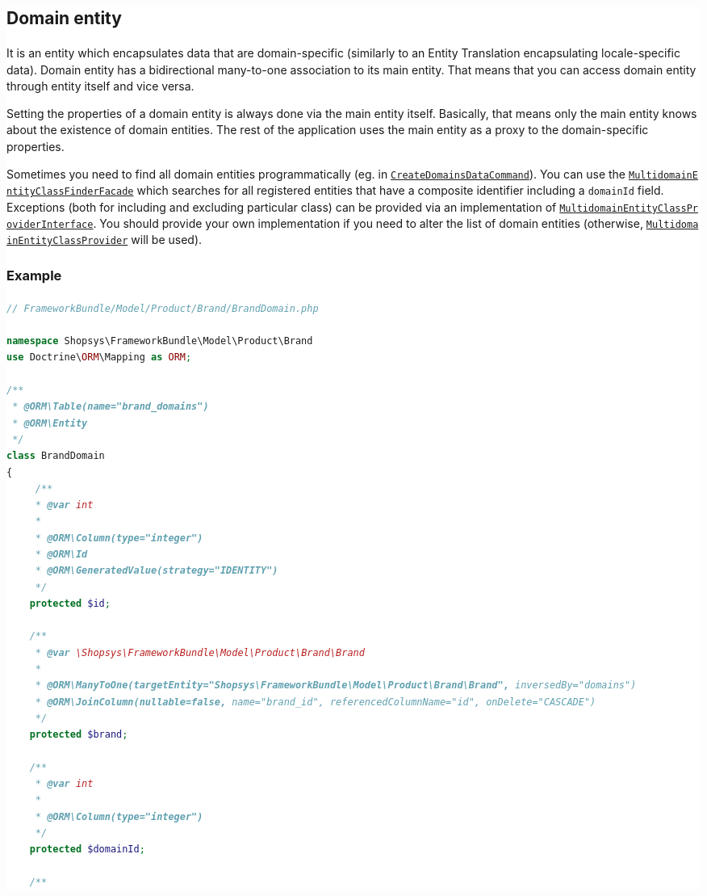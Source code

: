 
## Domain entity
It is an entity which encapsulates data that are domain-specific (similarly to an Entity Translation encapsulating locale-specific data).
Domain entity has a bidirectional many-to-one association to its main entity.
That means that you can access domain entity through entity itself and vice versa.

Setting the properties of a domain entity is always done via the main entity itself.
Basically, that means only the main entity knows about the existence of domain entities.
The rest of the application uses the main entity as a proxy to the domain-specific properties.

Sometimes you need to find all domain entities programmatically (eg. in [`CreateDomainsDataCommand`](https://github.com/shopsys/shopsys/blob/9.0/packages/framework/src/Command/CreateDomainsDataCommand.php)).
You can use the [`MultidomainEntityClassFinderFacade`](https://github.com/shopsys/shopsys/blob/9.0/packages/framework/src/Component/Domain/Multidomain/MultidomainEntityClassFinderFacade.php) which searches for all registered entities that have a composite identifier including a `domainId` field.
Exceptions (both for including and excluding particular class) can be provided via an implementation of [`MultidomainEntityClassProviderInterface`](https://github.com/shopsys/shopsys/blob/9.0/packages/framework/src/Component/Domain/Multidomain/MultidomainEntityClassProviderInterface.php).
You should provide your own implementation if you need to alter the list of domain entities (otherwise, [`MultidomainEntityClassProvider`](https://github.com/shopsys/shopsys/blob/9.0/packages/framework/src/Model/MultidomainEntityClassProvider.php) will be used).

### Example
```php
// FrameworkBundle/Model/Product/Brand/BrandDomain.php

namespace Shopsys\FrameworkBundle\Model\Product\Brand
use Doctrine\ORM\Mapping as ORM;

/**
 * @ORM\Table(name="brand_domains")
 * @ORM\Entity
 */
class BrandDomain
{
     /**
     * @var int
     *
     * @ORM\Column(type="integer")
     * @ORM\Id
     * @ORM\GeneratedValue(strategy="IDENTITY")
     */
    protected $id;

    /**
     * @var \Shopsys\FrameworkBundle\Model\Product\Brand\Brand
     *
     * @ORM\ManyToOne(targetEntity="Shopsys\FrameworkBundle\Model\Product\Brand\Brand", inversedBy="domains")
     * @ORM\JoinColumn(nullable=false, name="brand_id", referencedColumnName="id", onDelete="CASCADE")
     */
    protected $brand;

    /**
     * @var int
     *
     * @ORM\Column(type="integer")
     */
    protected $domainId;

    /**
```